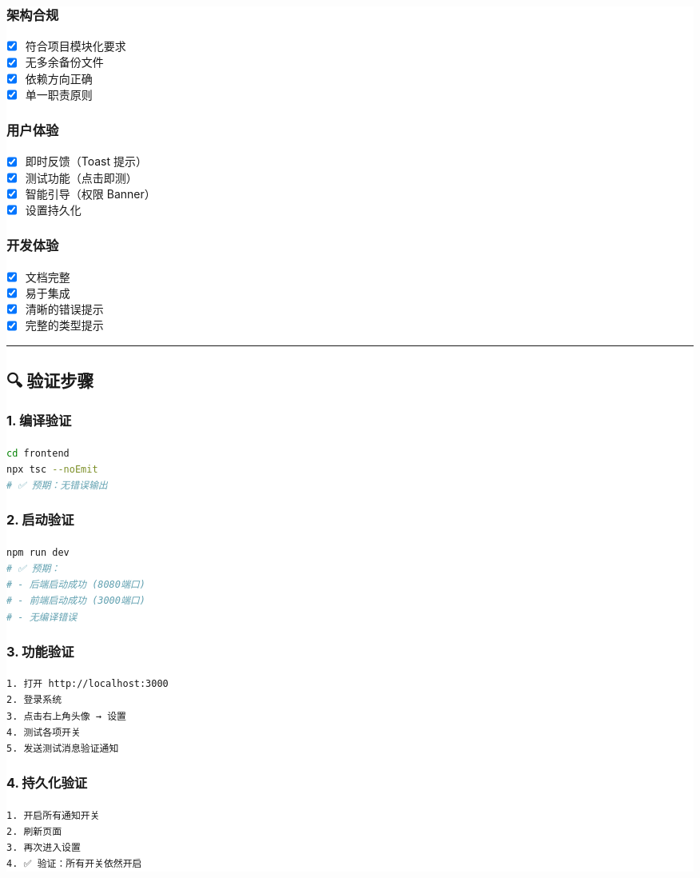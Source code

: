 ### 架构合规
- [x] 符合项目模块化要求
- [x] 无多余备份文件
- [x] 依赖方向正确
- [x] 单一职责原则

### 用户体验
- [x] 即时反馈（Toast 提示）
- [x] 测试功能（点击即测）
- [x] 智能引导（权限 Banner）
- [x] 设置持久化

### 开发体验
- [x] 文档完整
- [x] 易于集成
- [x] 清晰的错误提示
- [x] 完整的类型提示

---

## 🔍 验证步骤

### 1. 编译验证
```bash
cd frontend
npx tsc --noEmit
# ✅ 预期：无错误输出
```

### 2. 启动验证
```bash
npm run dev
# ✅ 预期：
# - 后端启动成功 (8080端口)
# - 前端启动成功 (3000端口)
# - 无编译错误
```

### 3. 功能验证
```
1. 打开 http://localhost:3000
2. 登录系统
3. 点击右上角头像 → 设置
4. 测试各项开关
5. 发送测试消息验证通知
```

### 4. 持久化验证
```
1. 开启所有通知开关
2. 刷新页面
3. 再次进入设置
4. ✅ 验证：所有开关依然开启
```
